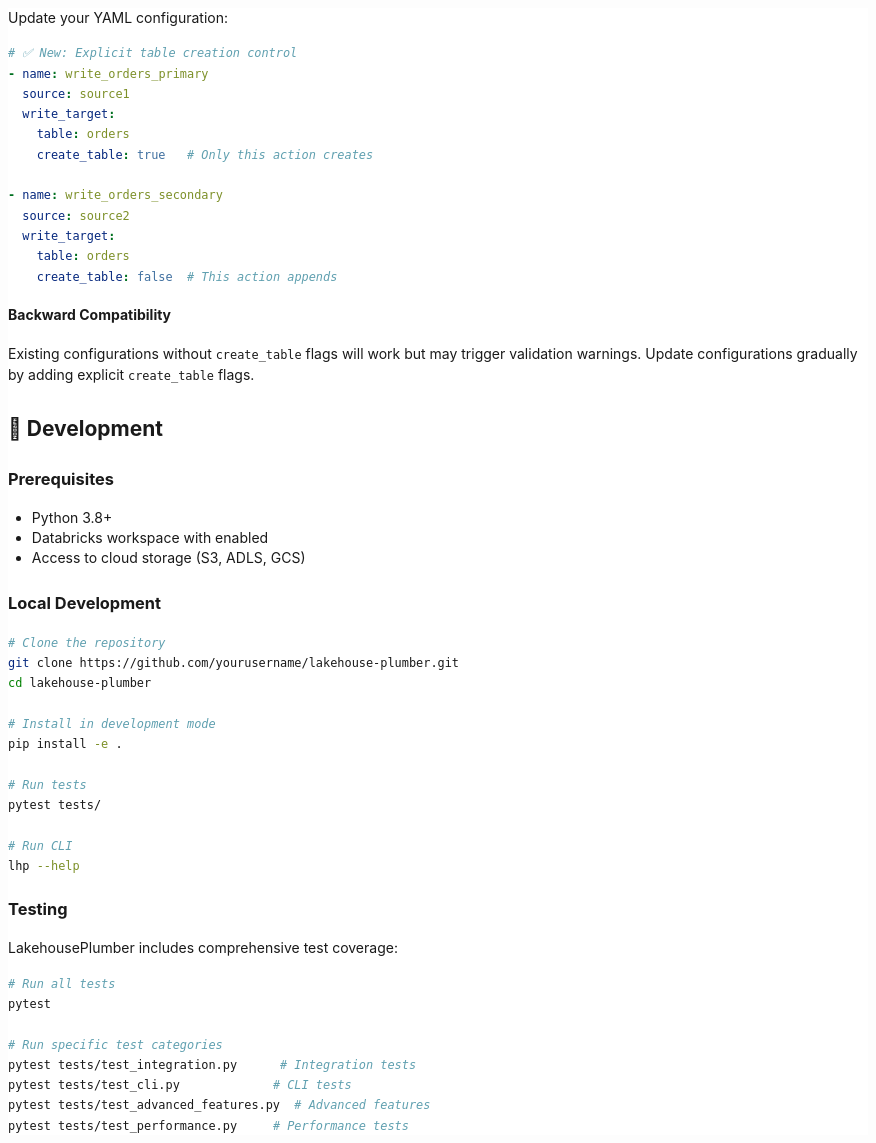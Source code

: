 Update your YAML configuration:

```yaml
# ✅ New: Explicit table creation control
- name: write_orders_primary
  source: source1
  write_target:
    table: orders
    create_table: true   # Only this action creates

- name: write_orders_secondary
  source: source2  
  write_target:
    table: orders
    create_table: false  # This action appends
```

#### Backward Compatibility

Existing configurations without `create_table` flags will work but may trigger validation warnings. Update configurations gradually by adding explicit `create_table` flags.

## 🔧 Development

### Prerequisites

- Python 3.8+
- Databricks workspace with enabled
- Access to cloud storage (S3, ADLS, GCS)

### Local Development

```bash
# Clone the repository
git clone https://github.com/yourusername/lakehouse-plumber.git
cd lakehouse-plumber

# Install in development mode
pip install -e .

# Run tests
pytest tests/

# Run CLI
lhp --help
```

### Testing

LakehousePlumber includes comprehensive test coverage:

```bash
# Run all tests
pytest

# Run specific test categories
pytest tests/test_integration.py      # Integration tests
pytest tests/test_cli.py             # CLI tests
pytest tests/test_advanced_features.py  # Advanced features
pytest tests/test_performance.py     # Performance tests
```
